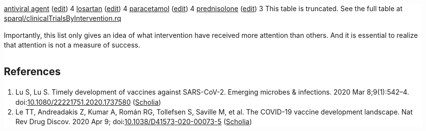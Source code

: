   </tr>
  <tr>
    <td><a href="https://scholia.toolforge.org/Q40207875">antiviral agent</a> (<a href="http://www.wikidata.org/entity/Q40207875">edit</a>)</td>
    <td>4</td>
  </tr>
  <tr>
    <td><a href="https://scholia.toolforge.org/Q410074">losartan</a> (<a href="http://www.wikidata.org/entity/Q410074">edit</a>)</td>
    <td>4</td>
  </tr>
  <tr>
    <td><a href="https://scholia.toolforge.org/Q57055">paracetamol</a> (<a href="http://www.wikidata.org/entity/Q57055">edit</a>)</td>
    <td>4</td>
  </tr>
  <tr>
    <td><a href="https://scholia.toolforge.org/Q11426176">prednisolone</a> (<a href="http://www.wikidata.org/entity/Q11426176">edit</a>)</td>
    <td>3</td>
  </tr>
  <tr><td colspan="2">This table is truncated. See the full table at <a href="sparql/clinicalTrialsByIntervention.code.html">sparql/clinicalTrialsByIntervention.rq</a></td></tr>
</table>

Importantly, this list only gives an idea of what intervention have received more
attention than others. And it is essential to realize that attention is not a measure
of success.

## References

1. <a name="citeref1"></a>Lu S, Lu S. Timely development of vaccines against SARS-CoV-2. Emerging microbes & infections. 2020 Mar 8;9(1):542–4.  doi:[10.1080/22221751.2020.1737580](https://doi.org/10.1080/22221751.2020.1737580) ([Scholia](https://scholia.toolforge.org/doi/10.1080/22221751.2020.1737580))
2. <a name="citeref2"></a>Le TT, Andreadakis Z, Kumar A, Román RG, Tollefsen S, Saville M, et al. The COVID-19 vaccine development landscape. Nat Rev Drug Discov. 2020 Apr 9;  doi:[10.1038/D41573-020-00073-5](https://doi.org/10.1038/D41573-020-00073-5) ([Scholia](https://scholia.toolforge.org/doi/10.1038/D41573-020-00073-5))


